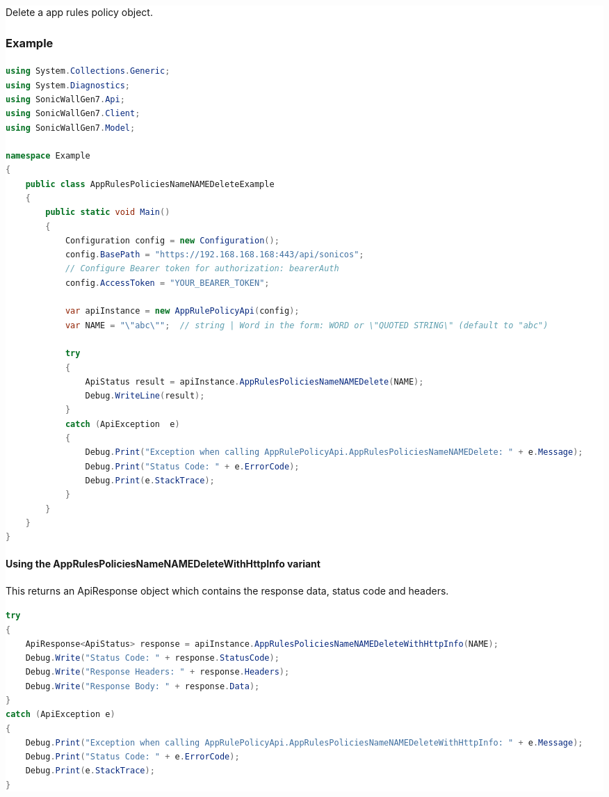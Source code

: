

Delete a app rules policy object.

### Example
```csharp
using System.Collections.Generic;
using System.Diagnostics;
using SonicWallGen7.Api;
using SonicWallGen7.Client;
using SonicWallGen7.Model;

namespace Example
{
    public class AppRulesPoliciesNameNAMEDeleteExample
    {
        public static void Main()
        {
            Configuration config = new Configuration();
            config.BasePath = "https://192.168.168.168:443/api/sonicos";
            // Configure Bearer token for authorization: bearerAuth
            config.AccessToken = "YOUR_BEARER_TOKEN";

            var apiInstance = new AppRulePolicyApi(config);
            var NAME = "\"abc\"";  // string | Word in the form: WORD or \"QUOTED STRING\" (default to "abc")

            try
            {
                ApiStatus result = apiInstance.AppRulesPoliciesNameNAMEDelete(NAME);
                Debug.WriteLine(result);
            }
            catch (ApiException  e)
            {
                Debug.Print("Exception when calling AppRulePolicyApi.AppRulesPoliciesNameNAMEDelete: " + e.Message);
                Debug.Print("Status Code: " + e.ErrorCode);
                Debug.Print(e.StackTrace);
            }
        }
    }
}
```

#### Using the AppRulesPoliciesNameNAMEDeleteWithHttpInfo variant
This returns an ApiResponse object which contains the response data, status code and headers.

```csharp
try
{
    ApiResponse<ApiStatus> response = apiInstance.AppRulesPoliciesNameNAMEDeleteWithHttpInfo(NAME);
    Debug.Write("Status Code: " + response.StatusCode);
    Debug.Write("Response Headers: " + response.Headers);
    Debug.Write("Response Body: " + response.Data);
}
catch (ApiException e)
{
    Debug.Print("Exception when calling AppRulePolicyApi.AppRulesPoliciesNameNAMEDeleteWithHttpInfo: " + e.Message);
    Debug.Print("Status Code: " + e.ErrorCode);
    Debug.Print(e.StackTrace);
}
```
